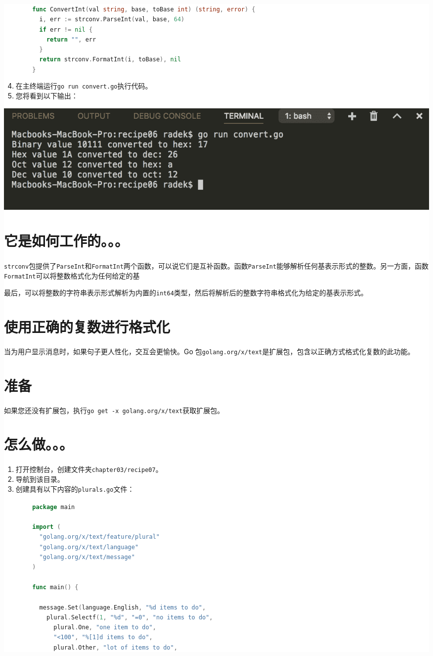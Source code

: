 ```go
        func ConvertInt(val string, base, toBase int) (string, error) {
          i, err := strconv.ParseInt(val, base, 64)
          if err != nil {
            return "", err
          }
          return strconv.FormatInt(i, toBase), nil
        }
```

4.  在主终端运行`go run convert.go`执行代码。
5.  您将看到以下输出：

![](img/79ef55f3-a6aa-4f4c-afc3-1cfc94405bd9.png)

# 它是如何工作的。。。

`strconv`包提供了`ParseInt`和`FormatInt`两个函数，可以说它们是互补函数。函数`ParseInt`能够解析任何基表示形式的整数。另一方面，函数`FormatInt`可以将整数格式化为任何给定的基

最后，可以将整数的字符串表示形式解析为内置的`int64`类型，然后将解析后的整数字符串格式化为给定的基表示形式。

# 使用正确的复数进行格式化

当为用户显示消息时，如果句子更人性化，交互会更愉快。Go 包`golang.org/x/text`是扩展包，包含以正确方式格式化复数的此功能。

# 准备

如果您还没有扩展包，执行`go get -x golang.org/x/text`获取扩展包。

# 怎么做。。。

1.  打开控制台，创建文件夹`chapter03/recipe07`。
2.  导航到该目录。
3.  创建具有以下内容的`plurals.go`文件：

```go
        package main

        import (
          "golang.org/x/text/feature/plural"
          "golang.org/x/text/language"
          "golang.org/x/text/message"
        )

        func main() {

          message.Set(language.English, "%d items to do",
            plural.Selectf(1, "%d", "=0", "no items to do",
              plural.One, "one item to do",
              "<100", "%[1]d items to do",
              plural.Other, "lot of items to do",
```